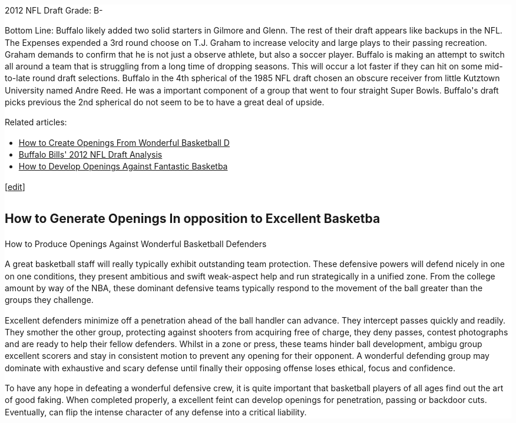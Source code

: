 2012 NFL Draft Grade: B-

Bottom Line: Buffalo likely added two solid starters in Gilmore and Glenn. The
rest of their draft appears like backups in the NFL. The Expenses expended a
3rd round choose on T.J. Graham to increase velocity and large plays to their
passing recreation. Graham demands to confirm that he is not just a observe
athlete, but also a soccer player. Buffalo is making an attempt to switch all
around a team that is struggling from a long time of dropping seasons. This
will occur a lot faster if they can hit on some mid-to-late round draft
selections. Buffalo in the 4th spherical of the 1985 NFL draft chosen an
obscure receiver from little Kutztown University named Andre Reed. He was a
important component of a group that went to four straight Super Bowls.
Buffalo's draft picks previous the 2nd spherical do not seem to be to have a
great deal of upside.

Related articles:

  * [How to Create Openings From Wonderful Basketball D](http://en.astratranslations.co.uk/node/35092#comment-113401 "http://en.astratranslations.co.uk/node/35092#comment-113401" )
  * [Buffalo Bills' 2012 NFL Draft Analysis](http://phylissflower.com/node/549781 "http://phylissflower.com/node/549781" )
  * [How to Develop Openings Against Fantastic Basketba](http://club-realty.com/?q=node/184719 "http://club-realty.com/?q=node/184719" )

[[edit](/index.php?title=User:Angel126&action=edit&section=7 "Edit section:
How to Generate Openings In opposition to Excellent Basketba" )]

##  How to Generate Openings In opposition to Excellent Basketba

How to Produce Openings Against Wonderful Basketball Defenders

A great basketball staff will really typically exhibit outstanding team
protection. These defensive powers will defend nicely in one on one
conditions, they present ambitious and swift weak-aspect help and run
strategically in a unified zone. From the college amount by way of the NBA,
these dominant defensive teams typically respond to the movement of the ball
greater than the groups they challenge.

Excellent defenders minimize off a penetration ahead of the ball handler can
advance. They intercept passes quickly and readily. They smother the other
group, protecting against shooters from acquiring free of charge, they deny
passes, contest photographs and are ready to help their fellow defenders.
Whilst in a zone or press, these teams hinder ball development, ambigu group
excellent scorers and stay in consistent motion to prevent any opening for
their opponent. A wonderful defending group may dominate with exhaustive and
scary defense until finally their opposing offense loses ethical, focus and
confidence.

To have any hope in defeating a wonderful defensive crew, it is quite
important that basketball players of all ages find out the art of good faking.
When completed properly, a excellent feint can develop openings for
penetration, passing or backdoor cuts. Eventually, can flip the intense
character of any defense into a critical liability.
